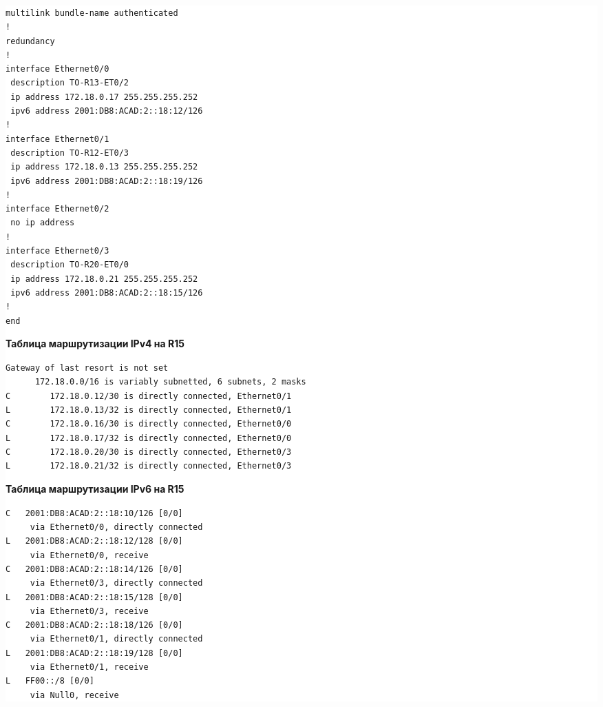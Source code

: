 ```
multilink bundle-name authenticated
!
redundancy
!
interface Ethernet0/0
 description TO-R13-ET0/2
 ip address 172.18.0.17 255.255.255.252
 ipv6 address 2001:DB8:ACAD:2::18:12/126
!
interface Ethernet0/1
 description TO-R12-ET0/3
 ip address 172.18.0.13 255.255.255.252
 ipv6 address 2001:DB8:ACAD:2::18:19/126
!
interface Ethernet0/2
 no ip address
!
interface Ethernet0/3
 description TO-R20-ET0/0
 ip address 172.18.0.21 255.255.255.252
 ipv6 address 2001:DB8:ACAD:2::18:15/126
!
end
```  
**Таблица маршрутизации IPv4 на R15**  
```
Gateway of last resort is not set
      172.18.0.0/16 is variably subnetted, 6 subnets, 2 masks
C        172.18.0.12/30 is directly connected, Ethernet0/1
L        172.18.0.13/32 is directly connected, Ethernet0/1
C        172.18.0.16/30 is directly connected, Ethernet0/0
L        172.18.0.17/32 is directly connected, Ethernet0/0
C        172.18.0.20/30 is directly connected, Ethernet0/3
L        172.18.0.21/32 is directly connected, Ethernet0/3

```  

**Таблица маршрутизации IPv6 на R15**  
```
C   2001:DB8:ACAD:2::18:10/126 [0/0]
     via Ethernet0/0, directly connected
L   2001:DB8:ACAD:2::18:12/128 [0/0]
     via Ethernet0/0, receive
C   2001:DB8:ACAD:2::18:14/126 [0/0]
     via Ethernet0/3, directly connected
L   2001:DB8:ACAD:2::18:15/128 [0/0]
     via Ethernet0/3, receive
C   2001:DB8:ACAD:2::18:18/126 [0/0]
     via Ethernet0/1, directly connected
L   2001:DB8:ACAD:2::18:19/128 [0/0]
     via Ethernet0/1, receive
L   FF00::/8 [0/0]
     via Null0, receive
```  
